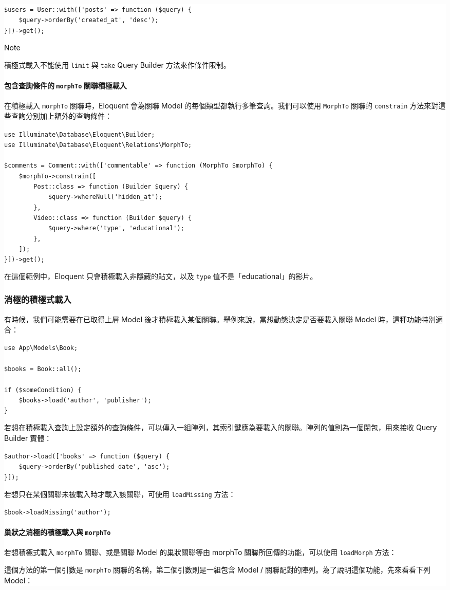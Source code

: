     $users = User::with(['posts' => function ($query) {
        $query->orderBy('created_at', 'desc');
    }])->get();
> [!NOTE]  
> 積極式載入不能使用 `limit` 與 `take` Query Builder 方法來作條件限制。

<a name="constraining-eager-loading-of-morph-to-relationships"></a>

#### 包含查詢條件的 `morphTo` 關聯積極載入

在積極載入 `morphTo` 關聯時，Eloquent 會為關聯 Model 的每個類型都執行多筆查詢。我們可以使用 `MorphTo` 關聯的 `constrain` 方法來對這些查詢分別加上額外的查詢條件：

    use Illuminate\Database\Eloquent\Builder;
    use Illuminate\Database\Eloquent\Relations\MorphTo;
    
    $comments = Comment::with(['commentable' => function (MorphTo $morphTo) {
        $morphTo->constrain([
            Post::class => function (Builder $query) {
                $query->whereNull('hidden_at');
            },
            Video::class => function (Builder $query) {
                $query->where('type', 'educational');
            },
        ]);
    }])->get();
在這個範例中，Eloquent 只會積極載入非隱藏的貼文，以及 `type` 值不是「educational」的影片。

<a name="lazy-eager-loading"></a>

### 消極的積極式載入

有時候，我們可能需要在已取得上層 Model 後才積極載入某個關聯。舉例來說，當想動態決定是否要載入關聯 Model 時，這種功能特別適合：

    use App\Models\Book;
    
    $books = Book::all();
    
    if ($someCondition) {
        $books->load('author', 'publisher');
    }
若想在積極載入查詢上設定額外的查詢條件，可以傳入一組陣列，其索引鍵應為要載入的關聯。陣列的值則為一個閉包，用來接收 Query Builder 實體：

    $author->load(['books' => function ($query) {
        $query->orderBy('published_date', 'asc');
    }]);
若想只在某個關聯未被載入時才載入該關聯，可使用 `loadMissing` 方法：

    $book->loadMissing('author');
<a name="nested-lazy-eager-loading-morphto"></a>

#### 巢狀之消極的積極載入與 `morphTo`

若想積極式載入 `morphTo` 關聯、或是關聯 Model 的巢狀關聯等由 morphTo 關聯所回傳的功能，可以使用 `loadMorph` 方法：

這個方法的第一個引數是 `morphTo` 關聯的名稱，第二個引數則是一組包含 Model / 關聯配對的陣列。為了說明這個功能，先來看看下列 Model：
